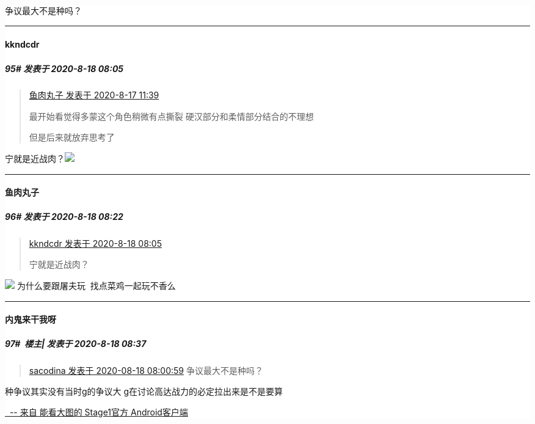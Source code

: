 


争议最大不是种吗？







-----

####  kkndcdr  
##### 95#       发表于 2020-8-18 08:05



<blockquote><a href="httphttps://bbs.saraba1st.com/2b/forum.php?mod=redirect&amp;goto=findpost&amp;pid=48458685&amp;ptid=1955098" target="_blank">鱼肉丸子 发表于 2020-8-17 11:39</a>

最开始看觉得多蒙这个角色稍微有点撕裂 硬汉部分和柔情部分结合的不理想


但是后来就放弃思考了 </blockquote>
宁就是近战肉？<img src="https://static.saraba1st.com/image/smiley/face2017/094.png" referrerpolicy="no-referrer">







-----

####  鱼肉丸子  
##### 96#       发表于 2020-8-18 08:22



<blockquote><a href="httphttps://bbs.saraba1st.com/2b/forum.php?mod=redirect&amp;goto=findpost&amp;pid=48468666&amp;ptid=1955098" target="_blank">kkndcdr 发表于 2020-8-18 08:05</a>

宁就是近战肉？</blockquote>
<img src="https://static.saraba1st.com/image/smiley/face2017/032.png" referrerpolicy="no-referrer"> 为什么要跟屠夫玩  找点菜鸡一起玩不香么







-----

####  内鬼来干我呀  
##### 97#         楼主| 发表于 2020-8-18 08:37



<blockquote><a href="httphttps://bbs.saraba1st.com/2b/forum.php?mod=redirect&amp;goto=findpost&amp;pid=48468652&amp;ptid=1955098" target="_blank">sacodina 发表于 2020-08-18 08:00:59</a>
争议最大不是种吗？</blockquote>种争议其实没有当时g的争议大 g在讨论高达战力的必定拉出来是不是要算

[  -- 来自 能看大图的 Stage1官方 Android客户端](https://www.coolapk.com/apk/140634)


